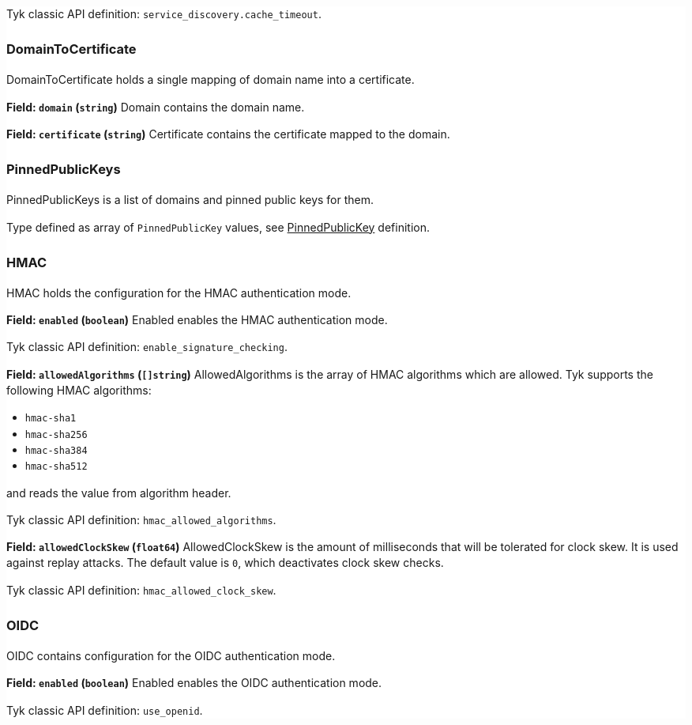 
Tyk classic API definition: `service_discovery.cache_timeout`.

### **DomainToCertificate**

DomainToCertificate holds a single mapping of domain name into a certificate.

**Field: `domain` (`string`)**
Domain contains the domain name.

**Field: `certificate` (`string`)**
Certificate contains the certificate mapped to the domain.

### **PinnedPublicKeys**

PinnedPublicKeys is a list of domains and pinned public keys for them.

Type defined as array of `PinnedPublicKey` values, see [PinnedPublicKey](#pinnedpublickey) definition.

### **HMAC**

HMAC holds the configuration for the HMAC authentication mode.

**Field: `enabled` (`boolean`)**
Enabled enables the HMAC authentication mode.

Tyk classic API definition: `enable_signature_checking`.

**Field: `allowedAlgorithms` (`[]string`)**
AllowedAlgorithms is the array of HMAC algorithms which are allowed. Tyk supports the following HMAC algorithms:

- `hmac-sha1`
- `hmac-sha256`
- `hmac-sha384`
- `hmac-sha512`

and reads the value from algorithm header.


Tyk classic API definition: `hmac_allowed_algorithms`.

**Field: `allowedClockSkew` (`float64`)**
AllowedClockSkew is the amount of milliseconds that will be tolerated for clock skew. It is used against replay attacks.
The default value is `0`, which deactivates clock skew checks.

Tyk classic API definition: `hmac_allowed_clock_skew`.

### **OIDC**

OIDC contains configuration for the OIDC authentication mode.

**Field: `enabled` (`boolean`)**
Enabled enables the OIDC authentication mode.


Tyk classic API definition: `use_openid`.
